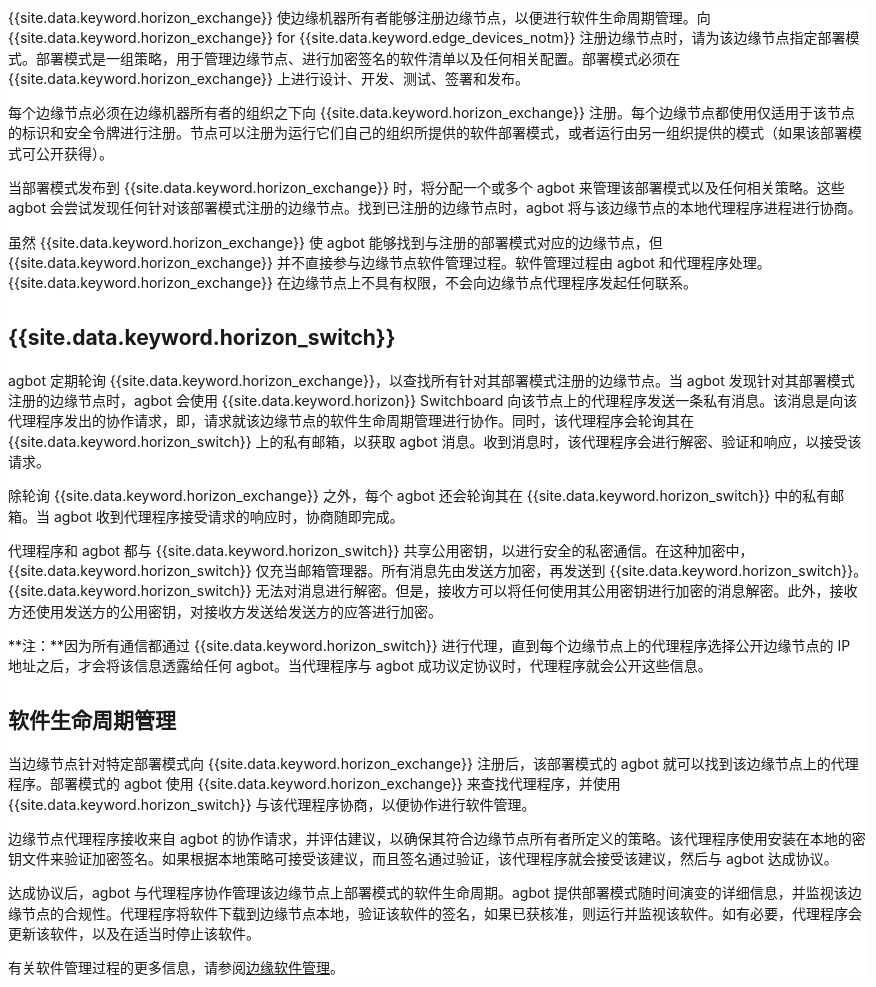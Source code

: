 {{site.data.keyword.horizon_exchange}} 使边缘机器所有者能够注册边缘节点，以便进行软件生命周期管理。向 {{site.data.keyword.horizon_exchange}} for {{site.data.keyword.edge_devices_notm}} 注册边缘节点时，请为该边缘节点指定部署模式。部署模式是一组策略，用于管理边缘节点、进行加密签名的软件清单以及任何相关配置。部署模式必须在 {{site.data.keyword.horizon_exchange}} 上进行设计、开发、测试、签署和发布。

每个边缘节点必须在边缘机器所有者的组织之下向 {{site.data.keyword.horizon_exchange}} 注册。每个边缘节点都使用仅适用于该节点的标识和安全令牌进行注册。节点可以注册为运行它们自己的组织所提供的软件部署模式，或者运行由另一组织提供的模式（如果该部署模式可公开获得）。

当部署模式发布到 {{site.data.keyword.horizon_exchange}} 时，将分配一个或多个 agbot 来管理该部署模式以及任何相关策略。这些 agbot 会尝试发现任何针对该部署模式注册的边缘节点。找到已注册的边缘节点时，agbot 将与该边缘节点的本地代理程序进程进行协商。

虽然 {{site.data.keyword.horizon_exchange}} 使 agbot 能够找到与注册的部署模式对应的边缘节点，但
{{site.data.keyword.horizon_exchange}} 并不直接参与边缘节点软件管理过程。软件管理过程由 agbot
和代理程序处理。{{site.data.keyword.horizon_exchange}} 在边缘节点上不具有权限，不会向边缘节点代理程序发起任何联系。

## {{site.data.keyword.horizon_switch}}

agbot 定期轮询 {{site.data.keyword.horizon_exchange}}，以查找所有针对其部署模式注册的边缘节点。当 agbot 发现针对其部署模式注册的边缘节点时，agbot 会使用 {{site.data.keyword.horizon}} Switchboard 向该节点上的代理程序发送一条私有消息。该消息是向该代理程序发出的协作请求，即，请求就该边缘节点的软件生命周期管理进行协作。同时，该代理程序会轮询其在 {{site.data.keyword.horizon_switch}} 上的私有邮箱，以获取 agbot 消息。收到消息时，该代理程序会进行解密、验证和响应，以接受该请求。

除轮询 {{site.data.keyword.horizon_exchange}} 之外，每个 agbot 还会轮询其在 {{site.data.keyword.horizon_switch}}
中的私有邮箱。当 agbot 收到代理程序接受请求的响应时，协商随即完成。

代理程序和 agbot 都与 {{site.data.keyword.horizon_switch}} 共享公用密钥，以进行安全的私密通信。在这种加密中，{{site.data.keyword.horizon_switch}}
仅充当邮箱管理器。所有消息先由发送方加密，再发送到
{{site.data.keyword.horizon_switch}}。{{site.data.keyword.horizon_switch}} 无法对消息进行解密。但是，接收方可以将任何使用其公用密钥进行加密的消息解密。此外，接收方还使用发送方的公用密钥，对接收方发送给发送方的应答进行加密。

**注：**因为所有通信都通过 {{site.data.keyword.horizon_switch}} 进行代理，直到每个边缘节点上的代理程序选择公开边缘节点的 IP 地址之后，才会将该信息透露给任何 agbot。当代理程序与 agbot 成功议定协议时，代理程序就会公开这些信息。

## 软件生命周期管理

当边缘节点针对特定部署模式向 {{site.data.keyword.horizon_exchange}} 注册后，该部署模式的 agbot 就可以找到该边缘节点上的代理程序。部署模式的 agbot 使用 {{site.data.keyword.horizon_exchange}} 来查找代理程序，并使用 {{site.data.keyword.horizon_switch}} 与该代理程序协商，以便协作进行软件管理。

边缘节点代理程序接收来自 agbot 的协作请求，并评估建议，以确保其符合边缘节点所有者所定义的策略。该代理程序使用安装在本地的密钥文件来验证加密签名。如果根据本地策略可接受该建议，而且签名通过验证，该代理程序就会接受该建议，然后与 agbot 达成协议。 

达成协议后，agbot 与代理程序协作管理该边缘节点上部署模式的软件生命周期。agbot
提供部署模式随时间演变的详细信息，并监视该边缘节点的合规性。代理程序将软件下载到边缘节点本地，验证该软件的签名，如果已获核准，则运行并监视该软件。如有必要，代理程序会更新该软件，以及在适当时停止该软件。

有关软件管理过程的更多信息，请参阅[边缘软件管理](edge_software_management.md)。

